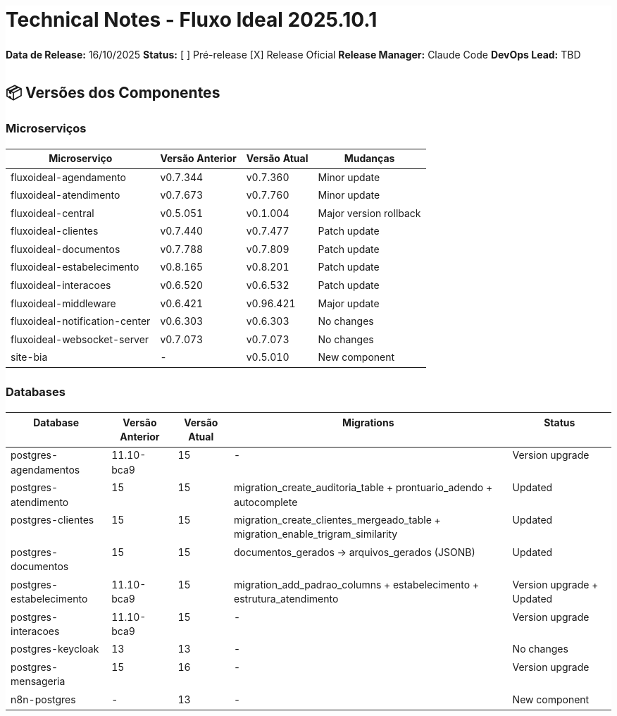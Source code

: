 # Technical Notes - Fluxo Ideal 2025.10.1

**Data de Release:** 16/10/2025
**Status:** [ ] Pré-release [X] Release Oficial
**Release Manager:** Claude Code
**DevOps Lead:** TBD

## 📦 Versões dos Componentes

### Microserviços
| Microserviço | Versão Anterior | Versão Atual | Mudanças |
|--------------|-----------------|--------------|----------|
| fluxoideal-agendamento | v0.7.344 | v0.7.360 | Minor update |
| fluxoideal-atendimento | v0.7.673 | v0.7.760 | Minor update |
| fluxoideal-central | v0.5.051 | v0.1.004 | Major version rollback |
| fluxoideal-clientes | v0.7.440 | v0.7.477 | Patch update |
| fluxoideal-documentos | v0.7.788 | v0.7.809 | Patch update |
| fluxoideal-estabelecimento | v0.8.165 | v0.8.201 | Patch update |
| fluxoideal-interacoes | v0.6.520 | v0.6.532 | Patch update |
| fluxoideal-middleware | v0.6.421 | v0.96.421 | Major update |
| fluxoideal-notification-center | v0.6.303 | v0.6.303 | No changes |
| fluxoideal-websocket-server | v0.7.073 | v0.7.073 | No changes |
| site-bia | - | v0.5.010 | New component |

### Databases
| Database | Versão Anterior | Versão Atual | Migrations | Status |
|----------|-----------------|--------------|------------|--------|
| postgres-agendamentos | 11.10-bca9 | 15 | - | Version upgrade |
| postgres-atendimento | 15 | 15 | migration_create_auditoria_table + prontuario_adendo + autocomplete | Updated |
| postgres-clientes | 15 | 15 | migration_create_clientes_mergeado_table + migration_enable_trigram_similarity | Updated |
| postgres-documentos | 15 | 15 | documentos_gerados → arquivos_gerados (JSONB) | Updated |
| postgres-estabelecimento | 11.10-bca9 | 15 | migration_add_padrao_columns + estabelecimento + estrutura_atendimento | Version upgrade + Updated |
| postgres-interacoes | 11.10-bca9 | 15 | - | Version upgrade |
| postgres-keycloak | 13 | 13 | - | No changes |
| postgres-mensageria | 15 | 16 | - | Version upgrade |
| n8n-postgres | - | 13 | - | New component |

